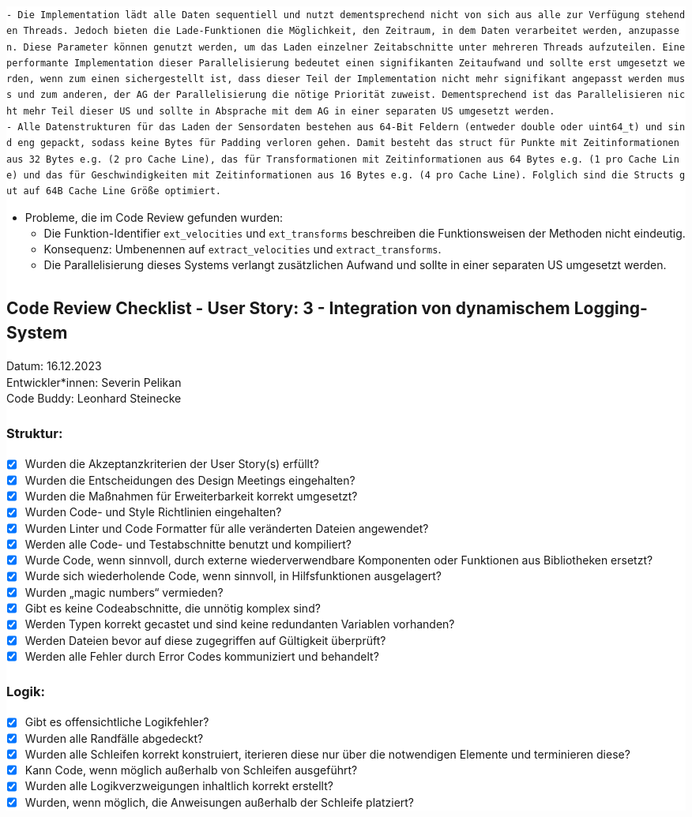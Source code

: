     - Die Implementation lädt alle Daten sequentiell und nutzt dementsprechend nicht von sich aus alle zur Verfügung stehenden Threads. Jedoch bieten die Lade-Funktionen die Möglichkeit, den Zeitraum, in dem Daten verarbeitet werden, anzupassen. Diese Parameter können genutzt werden, um das Laden einzelner Zeitabschnitte unter mehreren Threads aufzuteilen. Eine performante Implementation dieser Parallelisierung bedeutet einen signifikanten Zeitaufwand und sollte erst umgesetzt werden, wenn zum einen sichergestellt ist, dass dieser Teil der Implementation nicht mehr signifikant angepasst werden muss und zum anderen, der AG der Parallelisierung die nötige Priorität zuweist. Dementsprechend ist das Parallelisieren nicht mehr Teil dieser US und sollte in Absprache mit dem AG in einer separaten US umgesetzt werden.
    - Alle Datenstrukturen für das Laden der Sensordaten bestehen aus 64-Bit Feldern (entweder double oder uint64_t) und sind eng gepackt, sodass keine Bytes für Padding verloren gehen. Damit besteht das struct für Punkte mit Zeitinformationen aus 32 Bytes e.g. (2 pro Cache Line), das für Transformationen mit Zeitinformationen aus 64 Bytes e.g. (1 pro Cache Line) und das für Geschwindigkeiten mit Zeitinformationen aus 16 Bytes e.g. (4 pro Cache Line). Folglich sind die Structs gut auf 64B Cache Line Größe optimiert.
* Probleme, die im Code Review gefunden wurden: 
    - Die Funktion-Identifier `ext_velocities` und `ext_transforms` beschreiben die Funktionsweisen der Methoden nicht eindeutig. 
    - Konsequenz: Umbenennen auf `extract_velocities` und `extract_transforms`.
    - Die Parallelisierung dieses Systems verlangt zusätzlichen Aufwand und sollte in einer separaten US umgesetzt werden.

## Code Review Checklist - User Story:  3 - Integration von dynamischem Logging-System
Datum: 16.12.2023</br>
Entwickler*innen: Severin Pelikan</br>
Code Buddy: Leonhard Steinecke
### Struktur:
  - [x] Wurden die Akzeptanzkriterien der User Story(s) erfüllt?
  - [x] Wurden die Entscheidungen des Design Meetings eingehalten?
  - [x] Wurden die Maßnahmen für Erweiterbarkeit korrekt umgesetzt?
  - [x] Wurden Code- und Style Richtlinien eingehalten?
  - [x] Wurden Linter und Code Formatter für alle veränderten Dateien angewendet?
  - [x] Werden alle Code- und Testabschnitte benutzt und kompiliert?
  - [x] Wurde Code, wenn sinnvoll, durch externe wiederverwendbare Komponenten oder Funktionen aus Bibliotheken ersetzt?
  - [x] Wurde sich wiederholende Code, wenn sinnvoll, in Hilfsfunktionen ausgelagert?
  - [x] Wurden „magic numbers“ vermieden?
  - [x] Gibt es keine Codeabschnitte, die unnötig komplex sind?
  - [x] Werden Typen korrekt gecastet und sind keine redundanten Variablen vorhanden?
  - [x] Werden Dateien bevor auf diese zugegriffen auf Gültigkeit überprüft?
  - [x] Werden alle Fehler durch Error Codes kommuniziert und behandelt?

### Logik:
- [x] Gibt es offensichtliche Logikfehler?
- [x] Wurden alle Randfälle abgedeckt?
- [x] Wurden alle Schleifen korrekt konstruiert, iterieren diese nur über die notwendigen Elemente und terminieren diese?
- [x] Kann Code, wenn möglich außerhalb von Schleifen ausgeführt?
- [x] Wurden alle Logikverzweigungen inhaltlich korrekt erstellt?
- [x] Wurden, wenn möglich, die Anweisungen außerhalb der Schleife platziert?
